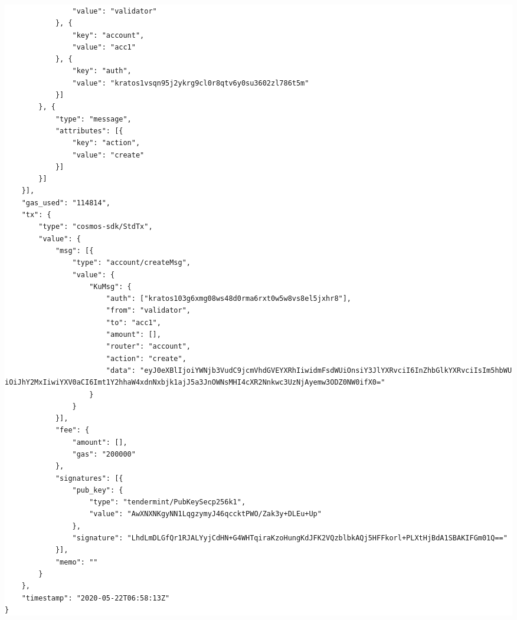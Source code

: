 ```
				"value": "validator"
			}, {
				"key": "account",
				"value": "acc1"
			}, {
				"key": "auth",
				"value": "kratos1vsqn95j2ykrg9cl0r8qtv6y0su3602zl786t5m"
			}]
		}, {
			"type": "message",
			"attributes": [{
				"key": "action",
				"value": "create"
			}]
		}]
	}],
	"gas_used": "114814",
	"tx": {
		"type": "cosmos-sdk/StdTx",
		"value": {
			"msg": [{
				"type": "account/createMsg",
				"value": {
					"KuMsg": {
						"auth": ["kratos103g6xmg08ws48d0rma6rxt0w5w8vs8el5jxhr8"],
						"from": "validator",
						"to": "acc1",
						"amount": [],
						"router": "account",
						"action": "create",
						"data": "eyJ0eXBlIjoiYWNjb3VudC9jcmVhdGVEYXRhIiwidmFsdWUiOnsiY3JlYXRvciI6InZhbGlkYXRvciIsIm5hbWUiOiJhY2MxIiwiYXV0aCI6Imt1Y2hhaW4xdnNxbjk1ajJ5a3JnOWNsMHI4cXR2Nnkwc3UzNjAyemw3ODZ0NW0ifX0="
					}
				}
			}],
			"fee": {
				"amount": [],
				"gas": "200000"
			},
			"signatures": [{
				"pub_key": {
					"type": "tendermint/PubKeySecp256k1",
					"value": "AwXNXNKgyNN1LqgzymyJ46qccktPWO/Zak3y+DLEu+Up"
				},
				"signature": "LhdLmDLGfQr1RJALYyjCdHN+G4WHTqiraKzoHungKdJFK2VQzblbkAQj5HFFkorl+PLXtHjBdA1SBAKIFGm01Q=="
			}],
			"memo": ""
		}
	},
	"timestamp": "2020-05-22T06:58:13Z"
}
```
